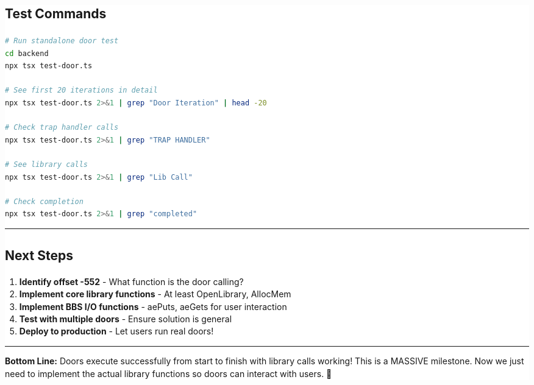 
## Test Commands

```bash
# Run standalone door test
cd backend
npx tsx test-door.ts

# See first 20 iterations in detail
npx tsx test-door.ts 2>&1 | grep "Door Iteration" | head -20

# Check trap handler calls
npx tsx test-door.ts 2>&1 | grep "TRAP HANDLER"

# See library calls
npx tsx test-door.ts 2>&1 | grep "Lib Call"

# Check completion
npx tsx test-door.ts 2>&1 | grep "completed"
```

---

## Next Steps

1. **Identify offset -552** - What function is the door calling?
2. **Implement core library functions** - At least OpenLibrary, AllocMem
3. **Implement BBS I/O functions** - aePuts, aeGets for user interaction
4. **Test with multiple doors** - Ensure solution is general
5. **Deploy to production** - Let users run real doors!

---

**Bottom Line:** Doors execute successfully from start to finish with library calls working! This is a MASSIVE milestone. Now we just need to implement the actual library functions so doors can interact with users. 🚀

